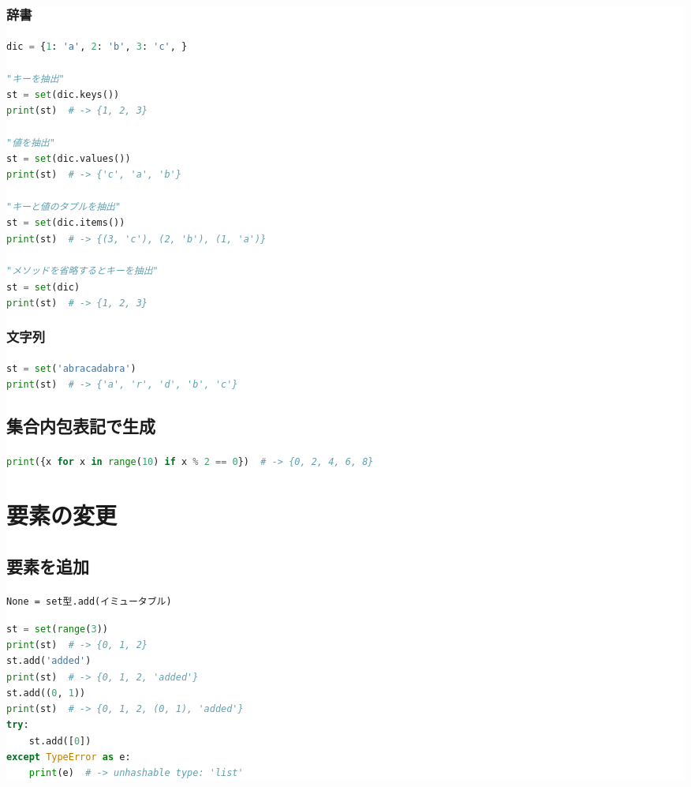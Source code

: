 ### 辞書

```python
dic = {1: 'a', 2: 'b', 3: 'c', }

"キーを抽出"
st = set(dic.keys())
print(st)  # -> {1, 2, 3}

"値を抽出"
st = set(dic.values())
print(st)  # -> {'c', 'a', 'b'}

"キーと値のタプルを抽出"
st = set(dic.items())
print(st)  # -> {(3, 'c'), (2, 'b'), (1, 'a')}

"メソッドを省略するとキーを抽出"
st = set(dic)
print(st)  # -> {1, 2, 3}
```

### 文字列

```python
st = set('abracadabra')
print(st)  # -> {'a', 'r', 'd', 'b', 'c'}
```

## 集合内包表記で生成

```python
print({x for x in range(10) if x % 2 == 0})  # -> {0, 2, 4, 6, 8}
```

# 要素の変更

## 要素を追加

`None = set型.add(イミュータブル)`

```python
st = set(range(3))
print(st)  # -> {0, 1, 2}
st.add('added')
print(st)  # -> {0, 1, 2, 'added'}
st.add((0, 1))
print(st)  # -> {0, 1, 2, (0, 1), 'added'}
try:
    st.add([0])
except TypeError as e:
    print(e)  # -> unhashable type: 'list'
```
